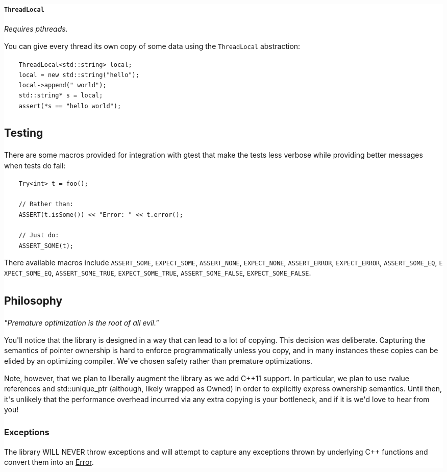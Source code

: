 #### `ThreadLocal`

*Requires pthreads.*

You can give every thread its own copy of some data using the `ThreadLocal` abstraction:

~~~{.cpp}
    ThreadLocal<std::string> local;
    local = new std::string("hello");
    local->append(" world");
    std::string* s = local;
    assert(*s == "hello world");
~~~


<a href="testing"></a>

## Testing


There are some macros provided for integration with gtest that make the tests less verbose while providing better messages when tests do fail:

~~~{.cpp}
    Try<int> t = foo();

    // Rather than:
    ASSERT(t.isSome()) << "Error: " << t.error();

    // Just do:
    ASSERT_SOME(t);
~~~

There available macros include `ASSERT_SOME`, `EXPECT_SOME`, `ASSERT_NONE`, `EXPECT_NONE`, `ASSERT_ERROR`, `EXPECT_ERROR`, `ASSERT_SOME_EQ`, `EXPECT_SOME_EQ`, `ASSERT_SOME_TRUE`, `EXPECT_SOME_TRUE`, `ASSERT_SOME_FALSE`, `EXPECT_SOME_FALSE`.


<a href="philosophy"></a>

## Philosophy

*"Premature optimization is the root of all evil."*

You'll notice that the library is designed in a way that can lead to a
lot of copying. This decision was deliberate. Capturing the semantics
of pointer ownership is hard to enforce programmatically unless you
copy, and in many instances these copies can be elided by an
optimizing compiler. We've chosen safety rather than premature
optimizations.

Note, however, that we plan to liberally augment the library as we add
C++11 support. In particular, we plan to use rvalue references and
std::unique_ptr (although, likely wrapped as Owned) in order to
explicitly express ownership semantics. Until then, it's unlikely that
the performance overhead incurred via any extra copying is your
bottleneck, and if it is we'd love to hear from you!


<a href="exceptions"></a>

### Exceptions

The library WILL NEVER throw exceptions and will attempt to capture
any exceptions thrown by underlying C++ functions and convert them
into an [Error](#error).
